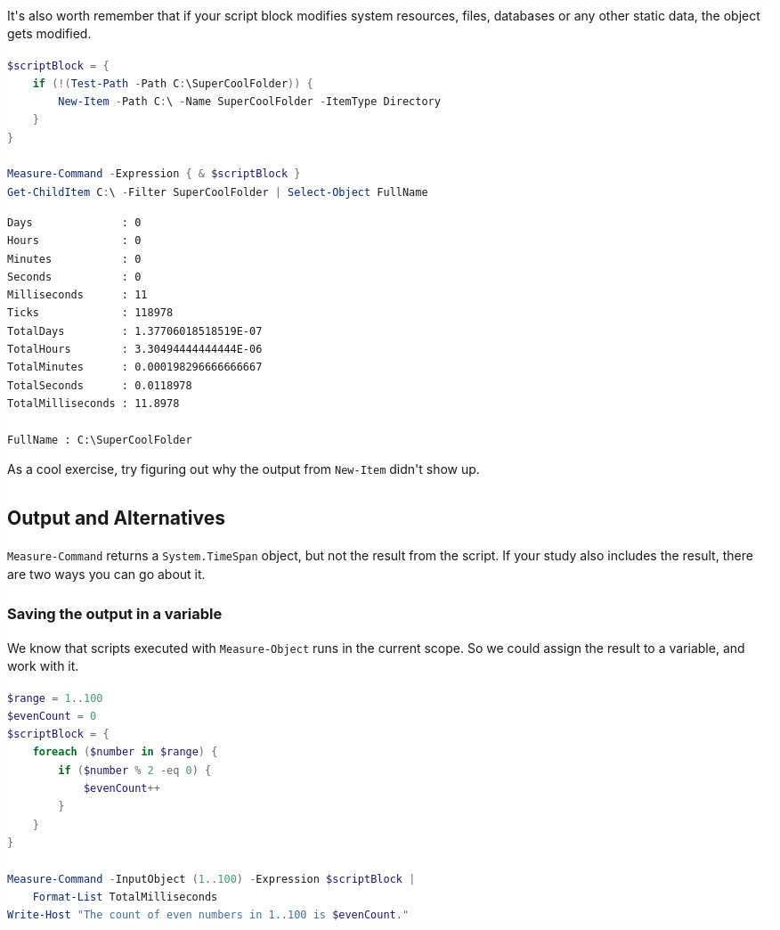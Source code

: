 It's also worth remember that if your script block modifies system resources, files, databases or
any other static data, the object gets modified.

```powershell
$scriptBlock = {
    if (!(Test-Path -Path C:\SuperCoolFolder)) {
        New-Item -Path C:\ -Name SuperCoolFolder -ItemType Directory
    }
}

Measure-Command -Expression { & $scriptBlock }
Get-ChildItem C:\ -Filter SuperCoolFolder | Select-Object FullName
```

```powershell-console
Days              : 0
Hours             : 0
Minutes           : 0
Seconds           : 0
Milliseconds      : 11
Ticks             : 118978
TotalDays         : 1.37706018518519E-07
TotalHours        : 3.30494444444444E-06
TotalMinutes      : 0.000198296666666667
TotalSeconds      : 0.0118978
TotalMilliseconds : 11.8978

FullName : C:\SuperCoolFolder
```

As a cool exercise, try figuring out why the output from `New-Item` didn't show up.

## Output and Alternatives

`Measure-Command` returns a `System.TimeSpan` object, but not the result from the script. If your
study also includes the result, there are two ways you can go about it.

### Saving the output in a variable

We know that scripts executed with `Measure-Object` runs in the current scope. So we could assign
the result to a variable, and work with it.

```powershell
$range = 1..100
$evenCount = 0
$scriptBlock = {
    foreach ($number in $range) {
        if ($number % 2 -eq 0) {
            $evenCount++
        }
    }
}

Measure-Command -InputObject (1..100) -Expression $scriptBlock |
    Format-List TotalMilliseconds
Write-Host "The count of even numbers in 1..100 is $evenCount."
```
